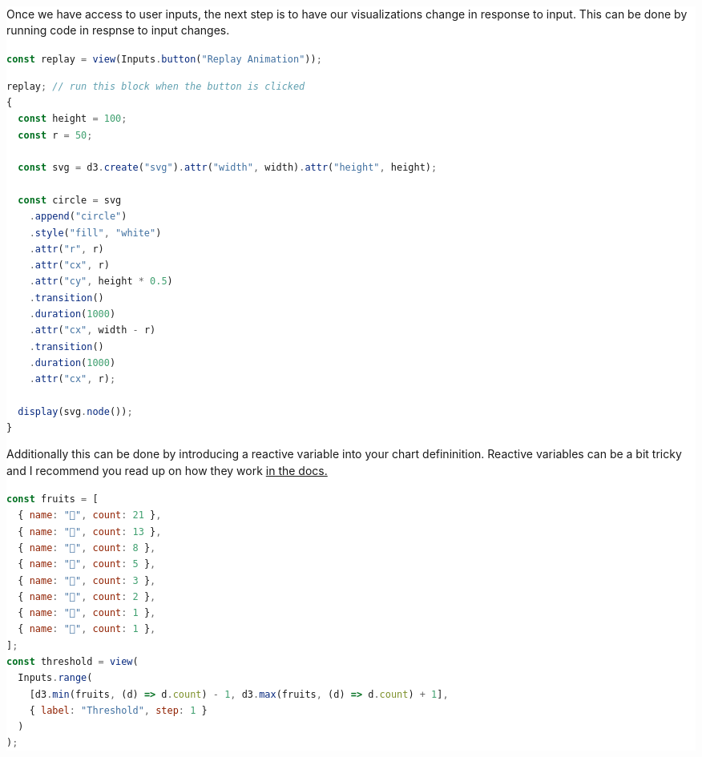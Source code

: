 Once we have access to user inputs, the next step is to have our visualizations change in response to input. This can be done by running code in respnse to input changes.

```js echo
const replay = view(Inputs.button("Replay Animation"));
```

```js echo
replay; // run this block when the button is clicked
{
  const height = 100;
  const r = 50;

  const svg = d3.create("svg").attr("width", width).attr("height", height);

  const circle = svg
    .append("circle")
    .style("fill", "white")
    .attr("r", r)
    .attr("cx", r)
    .attr("cy", height * 0.5)
    .transition()
    .duration(1000)
    .attr("cx", width - r)
    .transition()
    .duration(1000)
    .attr("cx", r);

  display(svg.node());
}
```

Additionally this can be done by introducing a reactive variable into your chart defininition. Reactive variables can be a bit tricky and I recommend you read up on how they work [in the docs.](https://observablehq.com/framework/reactivity)

```js echo
const fruits = [
  { name: "🍊", count: 21 },
  { name: "🍇", count: 13 },
  { name: "🍏", count: 8 },
  { name: "🍌", count: 5 },
  { name: "🍐", count: 3 },
  { name: "🍋", count: 2 },
  { name: "🍎", count: 1 },
  { name: "🍉", count: 1 },
];
const threshold = view(
  Inputs.range(
    [d3.min(fruits, (d) => d.count) - 1, d3.max(fruits, (d) => d.count) + 1],
    { label: "Threshold", step: 1 }
  )
);
```
